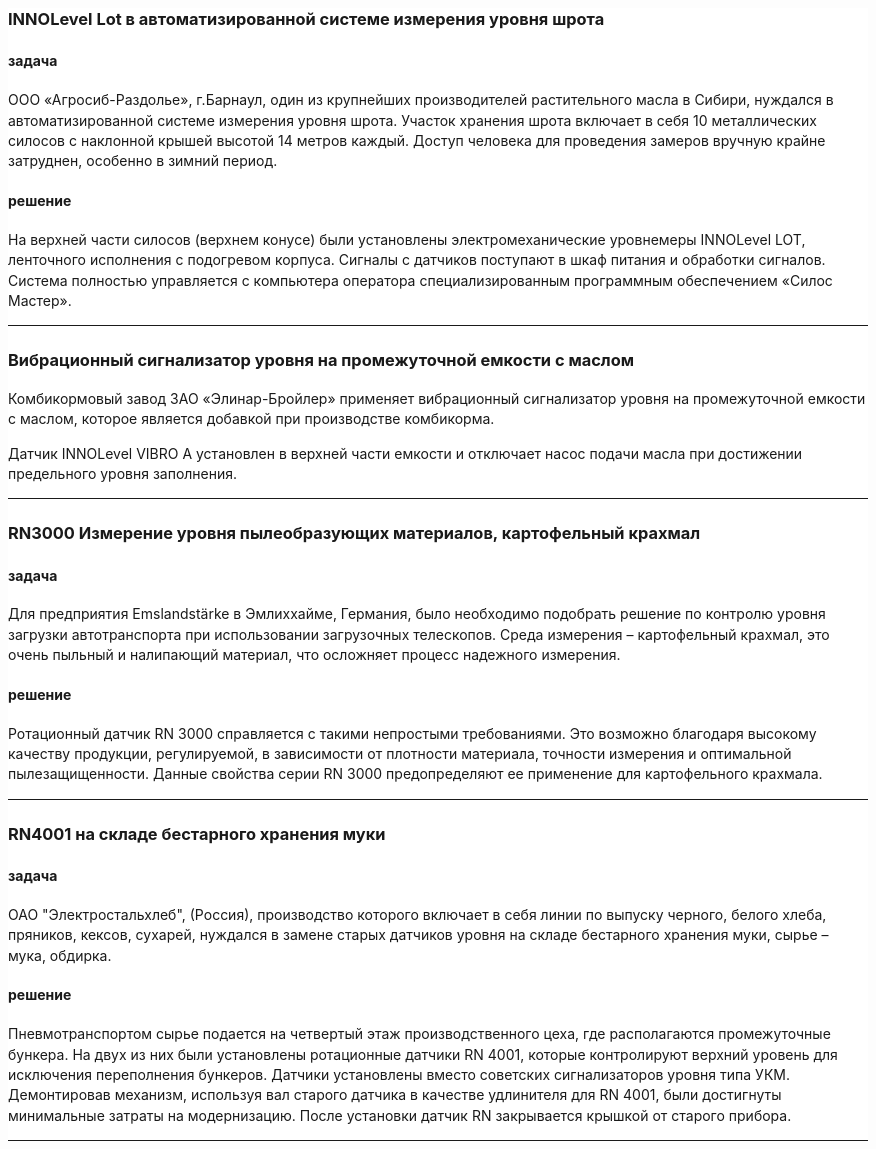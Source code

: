 
### INNOLevel Lot в автоматизированной системе измерения уровня шрота

#### задача
ООО «Агросиб-Раздолье», г.Барнаул, один из крупнейших производителей растительного масла в Сибири, нуждался в автоматизированной системе измерения уровня шрота. Участок хранения шрота включает в себя 10 металлических силосов с наклонной крышей высотой 14 метров каждый. Доступ человека для проведения замеров вручную крайне затруднен, особенно в зимний период.

#### решение
На верхней части силосов (верхнем конусе) были установлены электромеханические уровнемеры INNOLevel LOT, ленточного исполнения с подогревом корпуса. Сигналы с датчиков поступают в шкаф питания и обработки сигналов. Система полностью управляется с компьютера оператора специализированным программным обеспечением «Силос Мастер».

---

### Вибрационный сигнализатор уровня на промежуточной емкости с маслом
Комбикормовый завод ЗАО «Элинар-Бройлер» применяет вибрационный сигнализатор уровня на промежуточной емкости с маслом, которое является добавкой при производстве комбикорма.

Датчик INNOLevel VIBRO A установлен в верхней части емкости и отключает насос подачи масла при достижении предельного уровня заполнения.

---

### RN3000 Измерение уровня пылеобразующих материалов, картофельный крахмал
#### задача
Для предприятия Emslandstärke в Эмлиххайме, Германия, было необходимо подобрать решение по контролю уровня загрузки автотранспорта при использовании загрузочных телескопов. Среда измерения – картофельный крахмал, это очень пыльный и налипающий материал, что осложняет процесс надежного измерения.

#### решение
Ротационный датчик RN 3000 справляется с такими непростыми требованиями. Это возможно благодаря высокому качеству продукции, регулируемой, в зависимости от плотности материала, точности измерения и оптимальной пылезащищенности. Данные свойства серии RN 3000 предопределяют ее применение для картофельного крахмала.

---

### RN4001 на складе бестарного хранения муки
#### задача
ОАО "Электростальхлеб", (Россия), производство которого включает в себя линии по выпуску черного, белого хлеба, пряников, кексов, сухарей, нуждался в замене старых датчиков уровня на складе бестарного хранения муки, сырье – мука, обдирка.

#### решение
Пневмотранспортом сырье подается на четвертый этаж производственного цеха, где располагаются промежуточные бункера. На двух из них были установлены ротационные датчики RN 4001, которые контролируют верхний уровень для исключения переполнения бункеров. Датчики установлены вместо советских сигнализаторов уровня типа УКМ. Демонтировав механизм, используя вал старого датчика в качестве удлинителя для RN 4001, были достигнуты минимальные затраты на модернизацию. После установки датчик RN закрывается крышкой от старого прибора.

---